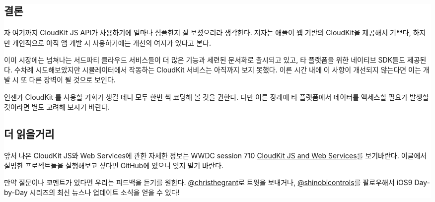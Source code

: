 ## 결론

자 여기까지 CloudKit JS API가 사용하기에 얼마나 심플한지 잘 보셨으리라 생각한다. 저자는 애플이 웹 기반의 CloudKit을 제공해서 기쁘다, 하지만 개인적으로 아직 앱 개발 시 사용하기에는 개선의 여지가 있다고 본다.

이미 시장에는 넘쳐나는 서드파티 클라우드 서비스들이 더 많은 기능과 세련된 문서화로 출시되고 있고, 타 플랫폼을 위한 네이티브 SDK들도 제공된다. 수차례 시도해보았지만 시뮬레이터에서 작동하는 CloudKit 서비스는 아직까지 보지 못했다. 이른 시간 내에 이 사항이 개선되지 않는다면 이는 개발 시 또 다른 장벽이 될 것으로 보인다.

언젠가 CloudKit 를 사용할 기회가 생길 테니 모두 한번 씩 코딩해 볼 것을 권한다. 다만 이른 장래에 타 플랫폼에서 데이터를 엑세스할 필요가 발생할 것이라면 별도 고려해 보시기 바란다.

## 더 읽을거리

앞서 나온 CloudKit JS와 Web Services에 관한 자세한 정보는 WWDC session 710 [CloudKit JS and Web Services](https://developer.apple.com/videos/wwdc/2015/?id=608)를 보기바란다. 이글에서 설명한 프로젝트들을 실행해보고 싶다면 [GitHub](https://github.com/shinobicontrols/iOS9-day-by-day/tree/master/13-CloudKit-Web-Services)에 있으니 잊지 말기 바란다.

만약 질문이나 코멘트가 있다면 우리는 피드백을 듣기를 원한다. [@christhegrant](http://twitter.com/christhegrant)로 트윗을 보내거나, [@shinobicontrols](http://twitter.com/shinobicontrols)를 팔로우해서 iOS9 Day-by-Day 시리즈의 최신 뉴스나 업데이트 소식을 얻을 수 있다!

